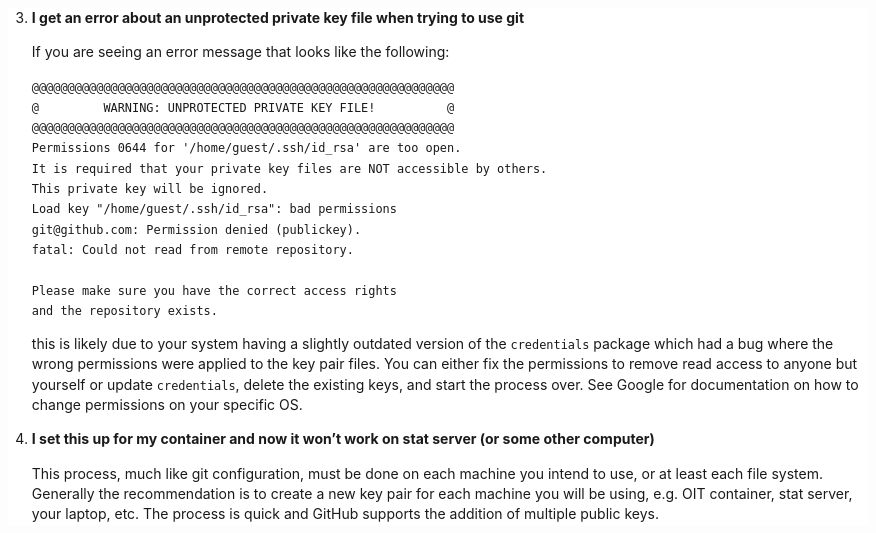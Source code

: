 3.  **I get an error about an unprotected private key file when trying
    to use git**

    If you are seeing an error message that looks like the following:

        @@@@@@@@@@@@@@@@@@@@@@@@@@@@@@@@@@@@@@@@@@@@@@@@@@@@@@@@@@@
        @         WARNING: UNPROTECTED PRIVATE KEY FILE!          @
        @@@@@@@@@@@@@@@@@@@@@@@@@@@@@@@@@@@@@@@@@@@@@@@@@@@@@@@@@@@
        Permissions 0644 for '/home/guest/.ssh/id_rsa' are too open.
        It is required that your private key files are NOT accessible by others.
        This private key will be ignored.
        Load key "/home/guest/.ssh/id_rsa": bad permissions
        git@github.com: Permission denied (publickey).
        fatal: Could not read from remote repository.

        Please make sure you have the correct access rights
        and the repository exists.

    this is likely due to your system having a slightly outdated version
    of the `credentials` package which had a bug where the wrong
    permissions were applied to the key pair files. You can either fix
    the permissions to remove read access to anyone but yourself or
    update `credentials`, delete the existing keys, and start the
    process over. See Google for documentation on how to change
    permissions on your specific OS.

4.  **I set this up for my container and now it won’t work on stat
    server (or some other computer)**

    This process, much like git configuration, must be done on each
    machine you intend to use, or at least each file system. Generally
    the recommendation is to create a new key pair for each machine you
    will be using, e.g. OIT container, stat server, your laptop, etc.
    The process is quick and GitHub supports the addition of multiple
    public keys.
